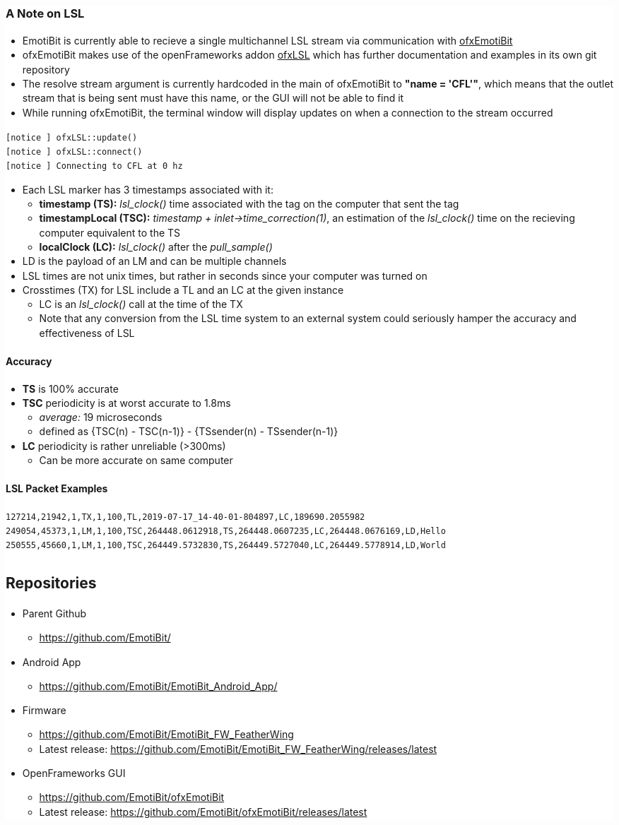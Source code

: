 ```
```


[GPS]: https://developer.android.com/reference/android/location/Location
[Pack]: assets/PacketExample.png "Example Packets"

### A Note on LSL

- EmotiBit is currently able to recieve a single multichannel LSL stream via communication with [ofxEmotiBit](https://github.com/EmotiBit/ofxEmotiBit/releases)
- ofxEmotiBit makes use of the openFrameworks addon [ofxLSL](https://github.com/badfishblues/ofxLSL) which has further documentation and examples in its own git repository
- The resolve stream argument is currently hardcoded in the main of ofxEmotiBit to **"name = 'CFL'"**, which means that the outlet stream that is being sent must have this name, or the GUI will not be able to find it
- While running ofxEmotiBit, the terminal window will display updates on when a connection to the stream occurred
```
[notice ] ofxLSL::update()
[notice ] ofxLSL::connect()
[notice ] Connecting to CFL at 0 hz 
```
- Each LSL marker has 3 timestamps associated with it:
  - **timestamp (TS):** _lsl_clock()_ time associated with the tag on the computer that sent the tag
  - **timestampLocal (TSC):** _timestamp + inlet->time_correction(1)_, an estimation of the _lsl_clock()_ time on the recieving computer equivalent to the TS
  - **localClock (LC):** _lsl_clock()_ after the _pull_sample()_
- LD is the payload of an LM and can be multiple channels
- LSL times are not unix times, but rather in seconds since your computer was turned on
- Crosstimes (TX) for LSL include a TL and an LC at the given instance
  - LC is an _lsl_clock()_ call at the time of the TX
  - Note that any conversion from the LSL time system to an external system could seriously hamper the accuracy and effectiveness of LSL
#### Accuracy

- **TS** is 100% accurate
- **TSC** periodicity is at worst accurate to 1.8ms
  - _average:_ 19 microseconds
  - defined as {TSC(n) - TSC(n-1)} - {TSsender(n) - TSsender(n-1)}
- **LC** periodicity is rather unreliable (>300ms)
  - Can be more accurate on same computer
  
#### LSL Packet Examples

```
127214,21942,1,TX,1,100,TL,2019-07-17_14-40-01-804897,LC,189690.2055982
249054,45373,1,LM,1,100,TSC,264448.0612918,TS,264448.0607235,LC,264448.0676169,LD,Hello
250555,45660,1,LM,1,100,TSC,264449.5732830,TS,264449.5727040,LC,264449.5778914,LD,World
```


## Repositories
- Parent Github
  - https://github.com/EmotiBit/
- Android App
  - https://github.com/EmotiBit/EmotiBit_Android_App/
- Firmware
  - https://github.com/EmotiBit/EmotiBit_FW_FeatherWing
  - Latest release: https://github.com/EmotiBit/EmotiBit_FW_FeatherWing/releases/latest
- OpenFrameworks GUI
  - https://github.com/EmotiBit/ofxEmotiBit
  - Latest release: https://github.com/EmotiBit/ofxEmotiBit/releases/latest
  
  
  [LED]: assets/M0_WiFi_LED_Indicators_01.png "Feather LED's"
